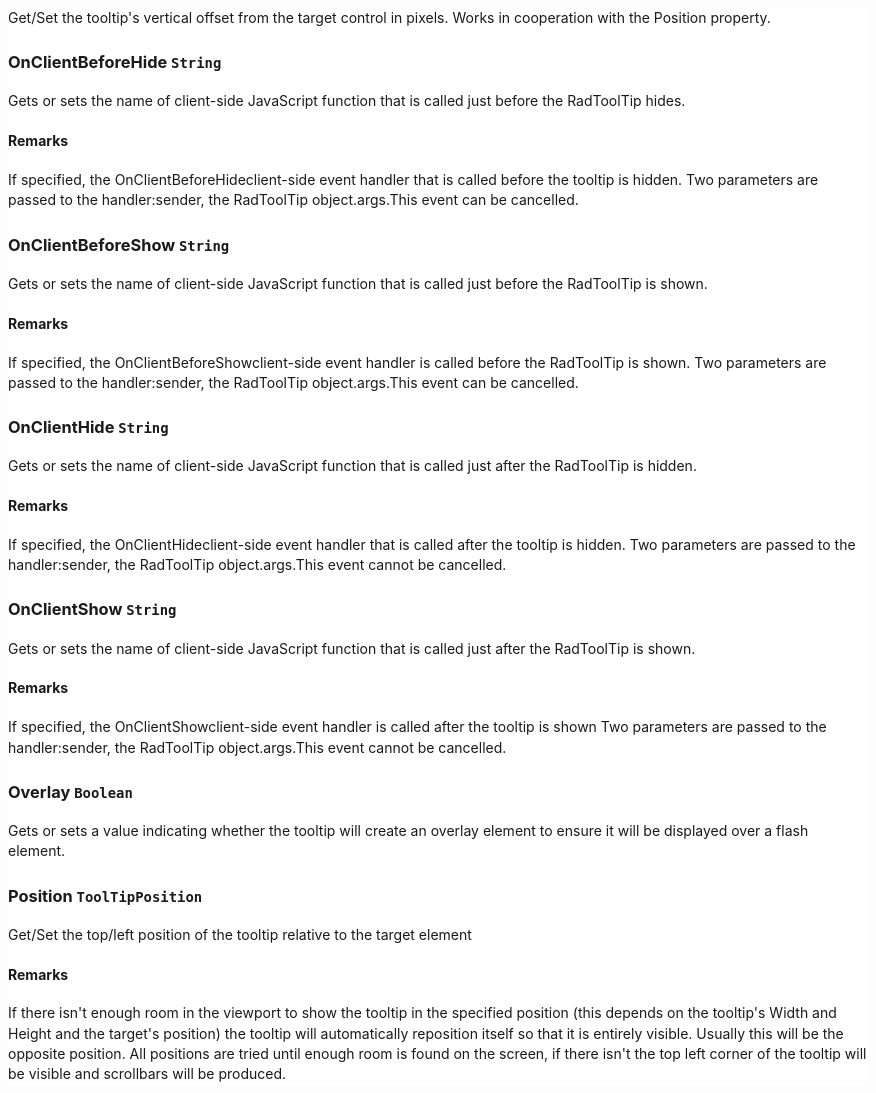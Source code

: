 Get/Set the tooltip's vertical offset from the target control in pixels. Works in cooperation with the Position property.

###  OnClientBeforeHide `String`

Gets or sets the name of client-side JavaScript function that is called just before the RadToolTip hides.

#### Remarks
If specified, the OnClientBeforeHideclient-side event handler that is called 
            before the tooltip is hidden. Two parameters are passed to the handler:sender, the RadToolTip object.args.This event can be cancelled.

###  OnClientBeforeShow `String`

Gets or sets the name of client-side JavaScript function that is called just before the RadToolTip is shown.

#### Remarks
If specified, the OnClientBeforeShowclient-side event handler is called before the RadToolTip
                is shown. Two parameters are passed to the handler:sender, the RadToolTip object.args.This event can be cancelled.

###  OnClientHide `String`

Gets or sets the name of client-side JavaScript function that is called just after the RadToolTip is hidden.

#### Remarks
If specified, the OnClientHideclient-side event handler that is called 
            after the tooltip is hidden. Two parameters are passed to the handler:sender, the RadToolTip object.args.This event cannot be cancelled.

###  OnClientShow `String`

Gets or sets the name of client-side JavaScript function that is called just after the RadToolTip is shown.

#### Remarks
If specified, the OnClientShowclient-side event handler is called after the tooltip is shown
             Two parameters are passed to the handler:sender, the RadToolTip object.args.This event cannot be cancelled.

###  Overlay `Boolean`

Gets or sets a value indicating whether the tooltip will create an overlay element to ensure it will be displayed over a flash element.

###  Position `ToolTipPosition`

Get/Set the top/left position of the tooltip relative to the target element

#### Remarks
If there isn't enough room in the viewport to show the tooltip in the specified position (this depends on the tooltip's Width and Height and the target's position)
            the tooltip will automatically reposition itself so that it is entirely visible. Usually this will be the opposite position.
            All positions are tried until enough room is found on the screen, if there isn't the top left corner of the tooltip will be visible and scrollbars will be produced.
